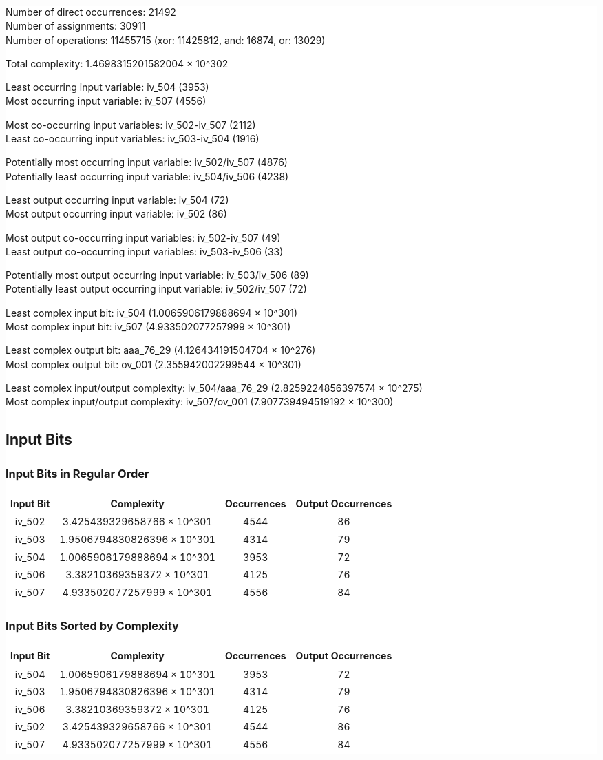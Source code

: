 Number of direct occurrences: 21492  
Number of assignments: 30911  
Number of operations: 11455715
(xor: 11425812,
and: 16874,
or: 13029)

Total complexity: 1.4698315201582004 × 10^302

Least occurring input variable: iv_504 (3953)  
Most occurring input variable: iv_507 (4556)

Most co-occurring input variables: iv_502-iv_507 (2112)  
Least co-occurring input variables: iv_503-iv_504 (1916)

Potentially most occurring input variable: iv_502/iv_507 (4876)  
Potentially least occurring input variable: iv_504/iv_506 (4238)

Least output occurring input variable: iv_504 (72)  
Most output occurring input variable: iv_502 (86)

Most output co-occurring input variables: iv_502-iv_507 (49)  
Least output co-occurring input variables: iv_503-iv_506 (33)

Potentially most output occurring input variable: iv_503/iv_506 (89)  
Potentially least output occurring input variable: iv_502/iv_507 (72)

Least complex input bit: iv_504 (1.0065906179888694 × 10^301)  
Most complex input bit: iv_507 (4.933502077257999 × 10^301)

Least complex output bit: aaa_76_29 (4.126434191504704 × 10^276)  
Most complex output bit: ov_001 (2.355942002299544 × 10^301)

Least complex input/output complexity: iv_504/aaa_76_29 (2.8259224856397574 × 10^275)  
Most complex input/output complexity: iv_507/ov_001 (7.907739494519192 × 10^300)

## Input Bits

### Input Bits in Regular Order

| Input Bit | Complexity | Occurrences | Output Occurrences |
|:---------:|:----------:|:-----------:|:------------------:|
| iv_502 | 3.425439329658766 × 10^301 | 4544 | 86 |
| iv_503 | 1.9506794830826396 × 10^301 | 4314 | 79 |
| iv_504 | 1.0065906179888694 × 10^301 | 3953 | 72 |
| iv_506 | 3.38210369359372 × 10^301 | 4125 | 76 |
| iv_507 | 4.933502077257999 × 10^301 | 4556 | 84 |

### Input Bits Sorted by Complexity

| Input Bit | Complexity | Occurrences | Output Occurrences |
|:---------:|:----------:|:-----------:|:------------------:|
| iv_504 | 1.0065906179888694 × 10^301 | 3953 | 72 |
| iv_503 | 1.9506794830826396 × 10^301 | 4314 | 79 |
| iv_506 | 3.38210369359372 × 10^301 | 4125 | 76 |
| iv_502 | 3.425439329658766 × 10^301 | 4544 | 86 |
| iv_507 | 4.933502077257999 × 10^301 | 4556 | 84 |
